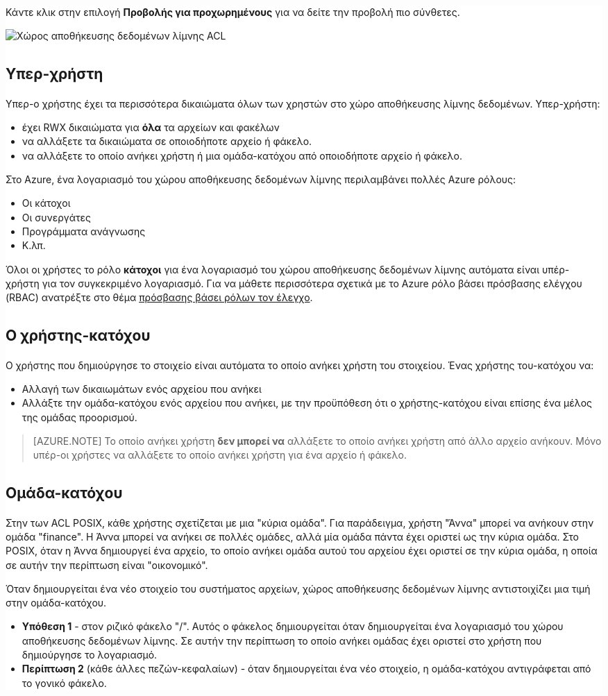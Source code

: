 Κάντε κλικ στην επιλογή **Προβολής για προχωρημένους** για να δείτε την προβολή πιο σύνθετες.

![Χώρος αποθήκευσης δεδομένων λίμνης ACL](./media/data-lake-store-access-control/data-lake-store-show-acls-advance-view.png)

## <a name="the-super-user"></a>Υπερ-χρήστη

Υπερ-ο χρήστης έχει τα περισσότερα δικαιώματα όλων των χρηστών στο χώρο αποθήκευσης λίμνης δεδομένων. Υπερ-χρήστη:

* έχει RWX δικαιώματα για **όλα** τα αρχείων και φακέλων
* να αλλάξετε τα δικαιώματα σε οποιοδήποτε αρχείο ή φάκελο.
* να αλλάξετε το οποίο ανήκει χρήστη ή μια ομάδα-κατόχου από οποιοδήποτε αρχείο ή φάκελο.

Στο Azure, ένα λογαριασμό του χώρου αποθήκευσης δεδομένων λίμνης περιλαμβάνει πολλές Azure ρόλους:

* Οι κάτοχοι
* Οι συνεργάτες
* Προγράμματα ανάγνωσης
* Κ.λπ.

Όλοι οι χρήστες το ρόλο **κάτοχοι** για ένα λογαριασμό του χώρου αποθήκευσης δεδομένων λίμνης αυτόματα είναι υπέρ-χρήστη για τον συγκεκριμένο λογαριασμό. Για να μάθετε περισσότερα σχετικά με το Azure ρόλο βάσει πρόσβασης ελέγχου (RBAC) ανατρέξτε στο θέμα [πρόσβασης βάσει ρόλων τον έλεγχο](../active-directory/role-based-access-control-configure.md).

## <a name="the-owning-user"></a>Ο χρήστης-κατόχου

Ο χρήστης που δημιούργησε το στοιχείο είναι αυτόματα το οποίο ανήκει χρήστη του στοιχείου. Ένας χρήστης του-κατόχου να:

* Αλλαγή των δικαιωμάτων ενός αρχείου που ανήκει
* Αλλάξτε την ομάδα-κατόχου ενός αρχείου που ανήκει, με την προϋπόθεση ότι ο χρήστης-κατόχου είναι επίσης ένα μέλος της ομάδας προορισμού.

>[AZURE.NOTE] Το οποίο ανήκει χρήστη **δεν μπορεί να** αλλάξετε το οποίο ανήκει χρήστη από άλλο αρχείο ανήκουν. Μόνο υπέρ-οι χρήστες να αλλάξετε το οποίο ανήκει χρήστη για ένα αρχείο ή φάκελο.

## <a name="the-owning-group"></a>Ομάδα-κατόχου

Στην των ACL POSIX, κάθε χρήστης σχετίζεται με μια "κύρια ομάδα". Για παράδειγμα, χρήστη "Άννα" μπορεί να ανήκουν στην ομάδα "finance". Η Άννα μπορεί να ανήκει σε πολλές ομάδες, αλλά μία ομάδα πάντα έχει οριστεί ως την κύρια ομάδα. Στο POSIX, όταν η Άννα δημιουργεί ένα αρχείο, το οποίο ανήκει ομάδα αυτού του αρχείου έχει οριστεί σε την κύρια ομάδα, η οποία σε αυτήν την περίπτωση είναι "οικονομικό".
 
Όταν δημιουργείται ένα νέο στοιχείο του συστήματος αρχείων, χώρος αποθήκευσης δεδομένων λίμνης αντιστοιχίζει μια τιμή στην ομάδα-κατόχου. 

* **Υπόθεση 1** - στον ριζικό φάκελο "/". Αυτός ο φάκελος δημιουργείται όταν δημιουργείται ένα λογαριασμό του χώρου αποθήκευσης δεδομένων λίμνης. Σε αυτήν την περίπτωση το οποίο ανήκει ομάδας έχει οριστεί στο χρήστη που δημιούργησε το λογαριασμό.
* **Περίπτωση 2** (κάθε άλλες πεζών-κεφαλαίων) - όταν δημιουργείται ένα νέο στοιχείο, η ομάδα-κατόχου αντιγράφεται από το γονικό φάκελο.

